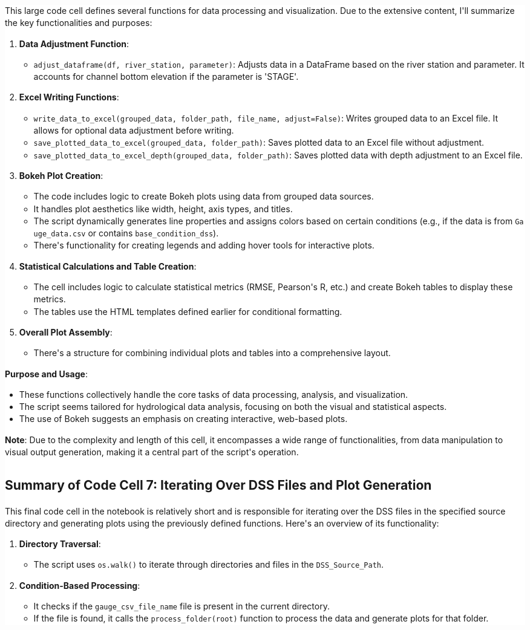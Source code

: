This large code cell defines several functions for data processing and visualization. Due to the extensive content, I'll summarize the key functionalities and purposes:

1. **Data Adjustment Function**:
   - `adjust_dataframe(df, river_station, parameter)`: Adjusts data in a DataFrame based on the river station and parameter. It accounts for channel bottom elevation if the parameter is 'STAGE'.

2. **Excel Writing Functions**:
   - `write_data_to_excel(grouped_data, folder_path, file_name, adjust=False)`: Writes grouped data to an Excel file. It allows for optional data adjustment before writing.
   - `save_plotted_data_to_excel(grouped_data, folder_path)`: Saves plotted data to an Excel file without adjustment.
   - `save_plotted_data_to_excel_depth(grouped_data, folder_path)`: Saves plotted data with depth adjustment to an Excel file.

3. **Bokeh Plot Creation**:
   - The code includes logic to create Bokeh plots using data from grouped data sources.
   - It handles plot aesthetics like width, height, axis types, and titles.
   - The script dynamically generates line properties and assigns colors based on certain conditions (e.g., if the data is from `Gauge_data.csv` or contains `base_condition_dss`).
   - There's functionality for creating legends and adding hover tools for interactive plots.

4. **Statistical Calculations and Table Creation**:
   - The cell includes logic to calculate statistical metrics (RMSE, Pearson's R, etc.) and create Bokeh tables to display these metrics.
   - The tables use the HTML templates defined earlier for conditional formatting.

5. **Overall Plot Assembly**:
   - There's a structure for combining individual plots and tables into a comprehensive layout.

**Purpose and Usage**:
- These functions collectively handle the core tasks of data processing, analysis, and visualization.
- The script seems tailored for hydrological data analysis, focusing on both the visual and statistical aspects.
- The use of Bokeh suggests an emphasis on creating interactive, web-based plots.

**Note**: Due to the complexity and length of this cell, it encompasses a wide range of functionalities, from data manipulation to visual output generation, making it a central part of the script's operation.

## Summary of Code Cell 7: Iterating Over DSS Files and Plot Generation

This final code cell in the notebook is relatively short and is responsible for iterating over the DSS files in the specified source directory and generating plots using the previously defined functions. Here's an overview of its functionality:

1. **Directory Traversal**:
   - The script uses `os.walk()` to iterate through directories and files in the `DSS_Source_Path`.

2. **Condition-Based Processing**:
   - It checks if the `gauge_csv_file_name` file is present in the current directory.
   - If the file is found, it calls the `process_folder(root)` function to process the data and generate plots for that folder.
